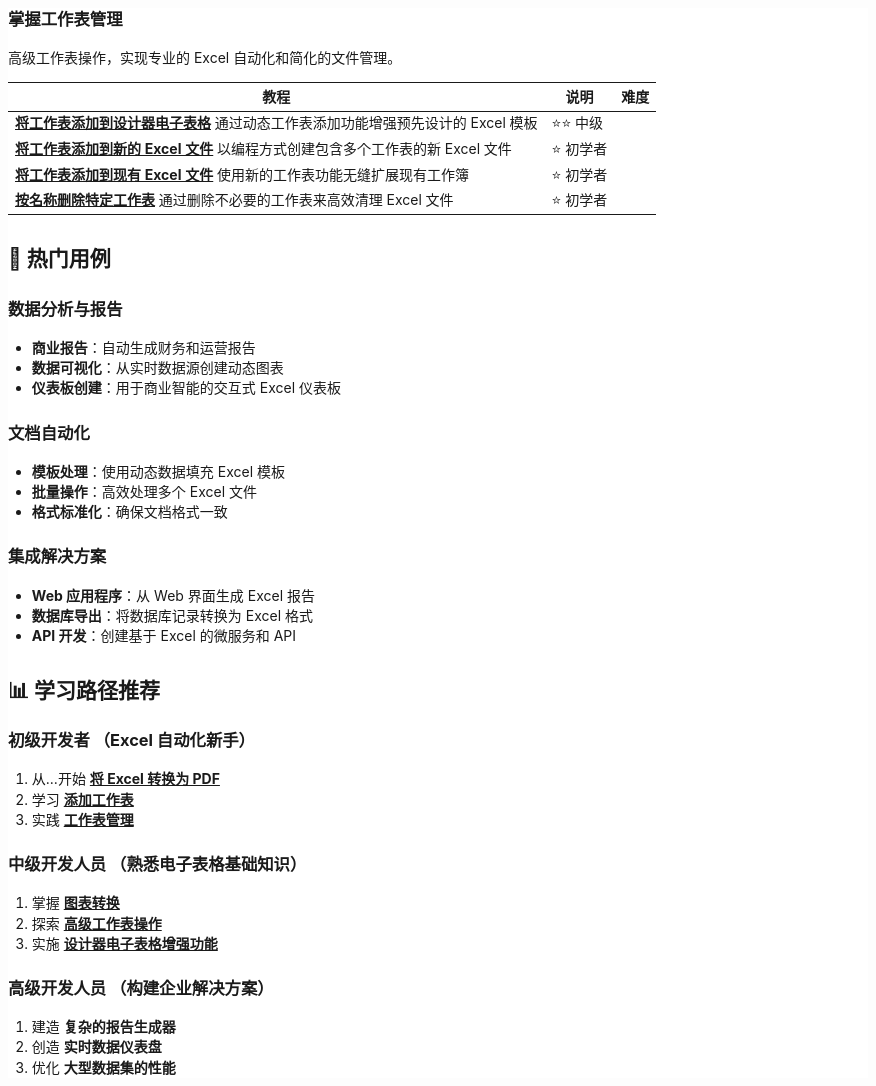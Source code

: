 ### 掌握工作表管理
高级工作表操作，实现专业的 Excel 自动化和简化的文件管理。

| 教程 | 说明 | 难度 |
|----------|-------------|------------|
| **[将工作表添加到设计器电子表格](./mastering-worksheet-management/adding-worksheets-to-designer-spreadsheet/)** 通过动态工作表添加功能增强预先设计的 Excel 模板 | ⭐⭐ 中级 |
| **[将工作表添加到新的 Excel 文件](./mastering-worksheet-management/adding-worksheets-to-new-excel-file/)** 以编程方式创建包含多个工作表的新 Excel 文件 | ⭐ 初学者 |
| **[将工作表添加到现有 Excel 文件](./mastering-worksheet-management/adding-worksheets-to-existing-excel-file/)** 使用新的工作表功能无缝扩展现有工作簿 | ⭐ 初学者 |
| **[按名称删除特定工作表](./mastering-worksheet-management/remove-specific-worksheets-by-name/)** 通过删除不必要的工作表来高效清理 Excel 文件 | ⭐ 初学者 |

## 🎯 热门用例

### **数据分析与报告**
- **商业报告**：自动生成财务和运营报告
- **数据可视化**：从实时数据源创建动态图表
- **仪表板创建**：用于商业智能的交互式 Excel 仪表板

### **文档自动化**
- **模板处理**：使用动态数据填充 Excel 模板
- **批量操作**：高效处理多个 Excel 文件
- **格式标准化**：确保文档格式一致

### **集成解决方案**
- **Web 应用程序**：从 Web 界面生成 Excel 报告
- **数据库导出**：将数据库记录转换为 Excel 格式
- **API 开发**：创建基于 Excel 的微服务和 API

## 📊 学习路径推荐

### **初级开发者** （Excel 自动化新手）
1. 从...开始 **[将 Excel 转换为 PDF](./conversion-to-pdf-file/convert-excel-to-pdf/)**
2. 学习 **[添加工作表](./guide-to-working-with-excel-worksheets-csharp/adding-worksheet-to-existing-excel-workbook-csharp-tutorial/)**
3. 实践 **[工作表管理](./guide-to-working-with-excel-worksheets-csharp/add-new-sheet-to-excel-file-csharp-tutorial/)**

### **中级开发人员** （熟悉电子表格基础知识）
1. 掌握 **[图表转换](./conversion-to-pdf-file/convert-excel-charts-to-pdf/)**
2. 探索 **[高级工作表操作](./guide-to-working-with-excel-worksheets-csharp/delete-worksheet-by-index-excel-csharp-tutorial/)**
3. 实施 **[设计器电子表格增强功能](./mastering-worksheet-management/adding-worksheets-to-designer-spreadsheet/)**

### **高级开发人员** （构建企业解决方案）
1. 建造 **复杂的报告生成器**
2. 创造 **实时数据仪表盘**
3. 优化 **大型数据集的性能**
